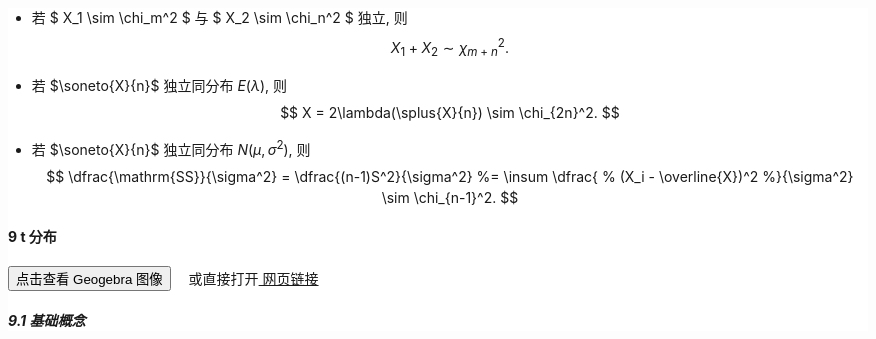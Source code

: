 - 若 $ X_1 \sim \chi_m^2 $ 与 $ X_2 \sim \chi_n^2 $ 独立, 则
  $$
  X_1 +X_2 \sim \chi_{m+n}^2.
  $$

- 若 $\soneto{X}{n}$ 独立同分布 $E(\lambda)$, 则
  $$
  X = 2\lambda(\splus{X}{n}) \sim \chi_{2n}^2.
  $$

- 若 $\soneto{X}{n}$ 独立同分布 $N(\mu, \sigma^2)$, 则
  $$
  \dfrac{\mathrm{SS}}{\sigma^2}
  = \dfrac{(n-1)S^2}{\sigma^2}
  %= \insum \dfrac{
  % (X_i - \overline{X})^2
  %}{\sigma^2}
  \sim \chi_{n-1}^2.
  $$



#### 9  t 分布

<div>
    <button id="btn-prpg2vka">
        点击查看 Geogebra 图像
    </button>
    &emsp;或直接打开<a href="https://www.geogebra.org/calculator/prpg2vka">
        网页链接
    </a>
    <iframe src="" width="800" height="0" allowfullscreen style="border: 1px solid #e4e4e4;border-radius: 4px;" frameborder="0" id="ifm-prpg2vka"></iframe>
    <script>
        var src_prpg2vka = "https://www.geogebra.org/calculator/prpg2vka";
        var btnId_prpg2vka = "#btn-prpg2vka";
        var ifmId_prpg2vka = "#ifm-prpg2vka";
        var btn_prpg2vka = document.querySelector(btnId_prpg2vka);
        var ifm_prpg2vka = document.querySelector(ifmId_prpg2vka);
        btn_prpg2vka.onclick = () => {
            if (btn_prpg2vka.innerHTML == "点击查看 Geogebra 图像") {
                btn_prpg2vka.innerHTML = "点击关闭 Geogebra 图像";
                ifm_prpg2vka.setAttribute("src", src_prpg2vka);
                ifm_prpg2vka.setAttribute("height", "600");
            } else {
                btn_prpg2vka.innerHTML = "点击查看 Geogebra 图像";
                ifm_prpg2vka.setAttribute("src", "");
                ifm_prpg2vka.setAttribute("height", "0");
            }
        }
    </script>
</div>
<h5>9.1 基础概念</h5>

